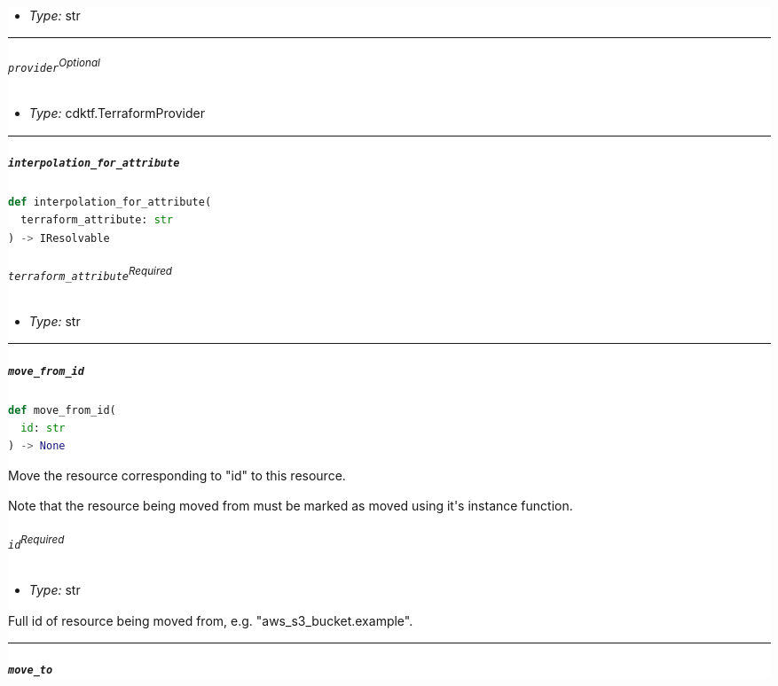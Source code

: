 - *Type:* str

---

###### `provider`<sup>Optional</sup> <a name="provider" id="rhizo-co-terraform-provider-wiz.automationRuleAwsSns.AutomationRuleAwsSns.importFrom.parameter.provider"></a>

- *Type:* cdktf.TerraformProvider

---

##### `interpolation_for_attribute` <a name="interpolation_for_attribute" id="rhizo-co-terraform-provider-wiz.automationRuleAwsSns.AutomationRuleAwsSns.interpolationForAttribute"></a>

```python
def interpolation_for_attribute(
  terraform_attribute: str
) -> IResolvable
```

###### `terraform_attribute`<sup>Required</sup> <a name="terraform_attribute" id="rhizo-co-terraform-provider-wiz.automationRuleAwsSns.AutomationRuleAwsSns.interpolationForAttribute.parameter.terraformAttribute"></a>

- *Type:* str

---

##### `move_from_id` <a name="move_from_id" id="rhizo-co-terraform-provider-wiz.automationRuleAwsSns.AutomationRuleAwsSns.moveFromId"></a>

```python
def move_from_id(
  id: str
) -> None
```

Move the resource corresponding to "id" to this resource.

Note that the resource being moved from must be marked as moved using it's instance function.

###### `id`<sup>Required</sup> <a name="id" id="rhizo-co-terraform-provider-wiz.automationRuleAwsSns.AutomationRuleAwsSns.moveFromId.parameter.id"></a>

- *Type:* str

Full id of resource being moved from, e.g. "aws_s3_bucket.example".

---

##### `move_to` <a name="move_to" id="rhizo-co-terraform-provider-wiz.automationRuleAwsSns.AutomationRuleAwsSns.moveTo"></a>
